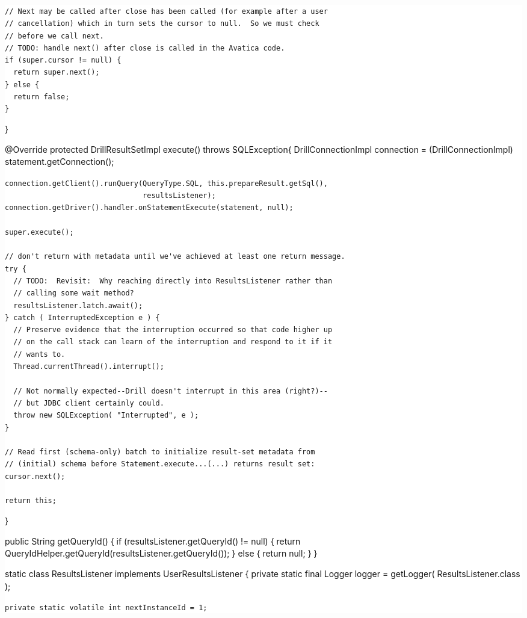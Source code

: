     // Next may be called after close has been called (for example after a user
    // cancellation) which in turn sets the cursor to null.  So we must check
    // before we call next.
    // TODO: handle next() after close is called in the Avatica code.
    if (super.cursor != null) {
      return super.next();
    } else {
      return false;
    }
  }

  @Override
  protected DrillResultSetImpl execute() throws SQLException{
    DrillConnectionImpl connection = (DrillConnectionImpl) statement.getConnection();

    connection.getClient().runQuery(QueryType.SQL, this.prepareResult.getSql(),
                                    resultsListener);
    connection.getDriver().handler.onStatementExecute(statement, null);

    super.execute();

    // don't return with metadata until we've achieved at least one return message.
    try {
      // TODO:  Revisit:  Why reaching directly into ResultsListener rather than
      // calling some wait method?
      resultsListener.latch.await();
    } catch ( InterruptedException e ) {
      // Preserve evidence that the interruption occurred so that code higher up
      // on the call stack can learn of the interruption and respond to it if it
      // wants to.
      Thread.currentThread().interrupt();

      // Not normally expected--Drill doesn't interrupt in this area (right?)--
      // but JDBC client certainly could.
      throw new SQLException( "Interrupted", e );
    }

    // Read first (schema-only) batch to initialize result-set metadata from
    // (initial) schema before Statement.execute...(...) returns result set:
    cursor.next();

    return this;
  }

  public String getQueryId() {
    if (resultsListener.getQueryId() != null) {
      return QueryIdHelper.getQueryId(resultsListener.getQueryId());
    } else {
      return null;
    }
  }

  static class ResultsListener implements UserResultsListener {
    private static final Logger logger = getLogger( ResultsListener.class );

    private static volatile int nextInstanceId = 1;
